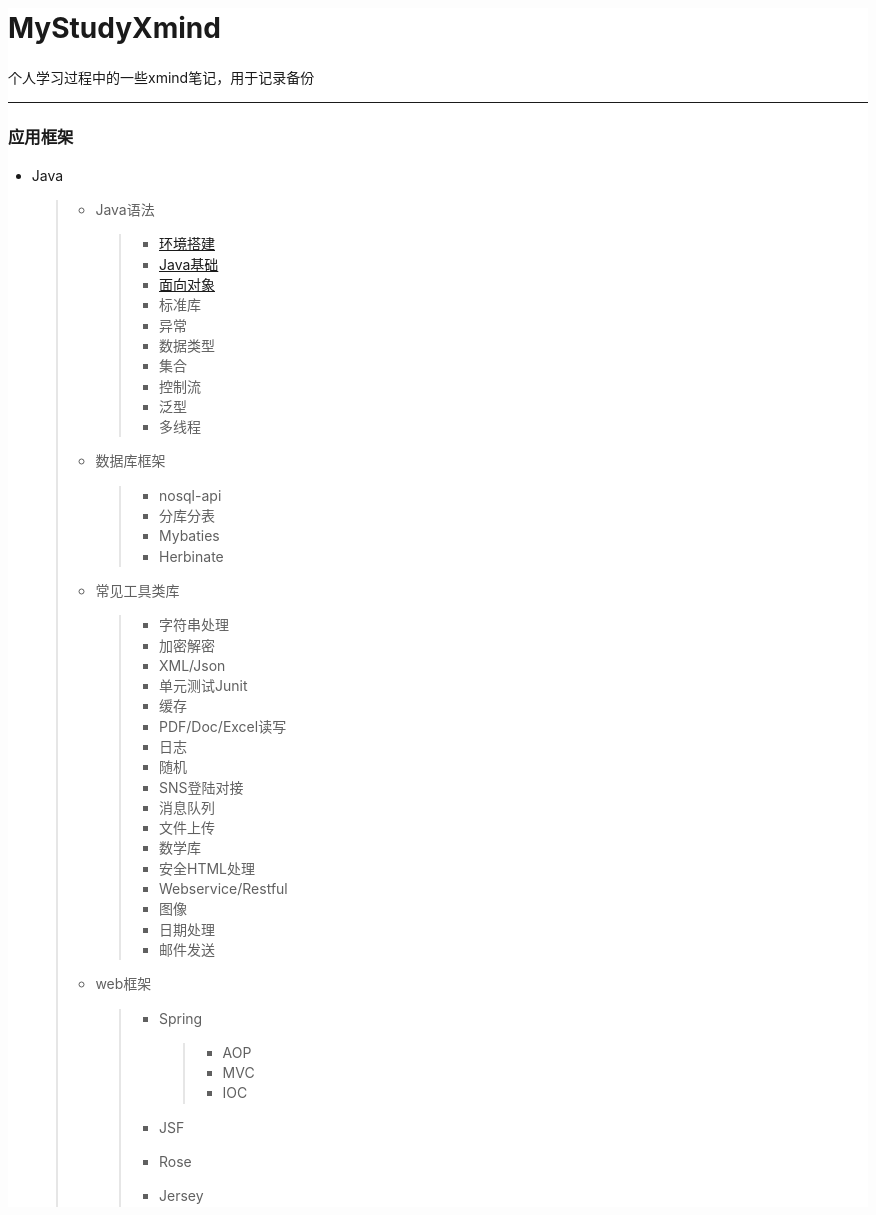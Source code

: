 # MyStudyXmind
个人学习过程中的一些xmind笔记，用于记录备份

------

### 应用框架

- Java

  > - Java语法
  >
  >   > - [环境搭建](https://jingyan.baidu.com/article/02027811629b941bcc9ce521.html)
  >   > - [Java基础](./Java/Java语法/Java基础/Java基础.xmind)
  >   > - [面向对象](./Java/Java语法/Java基础/面向对象.xmind)
  >   > - 标准库
  >   > - 异常
  >   > - 数据类型
  >   > - 集合
  >   > - 控制流
  >   > - 泛型
  >   > - 多线程
  >
  > - 数据库框架
  >
  >   > - nosql-api
  >   > - 分库分表
  >   > - Mybaties
  >   > - Herbinate
  >
  > - 常见工具类库
  >
  >   > - 字符串处理
  >   > - 加密解密
  >   > - XML/Json
  >   > - 单元测试Junit
  >   > - 缓存
  >   > - PDF/Doc/Excel读写
  >   > - 日志
  >   > - 随机
  >   > - SNS登陆对接
  >   > - 消息队列
  >   > - 文件上传
  >   > - 数学库
  >   > - 安全HTML处理
  >   > - Webservice/Restful
  >   > - 图像
  >   > - 日期处理
  >   > - 邮件发送
  >
  > - web框架
  >
  >   > - Spring
  >   >
  >   >   > - AOP
  >   >   > - MVC
  >   >   > - IOC
  >   >
  >   > - JSF
  >   >
  >   > - Rose
  >   >
  >   > - Jersey
  >   >